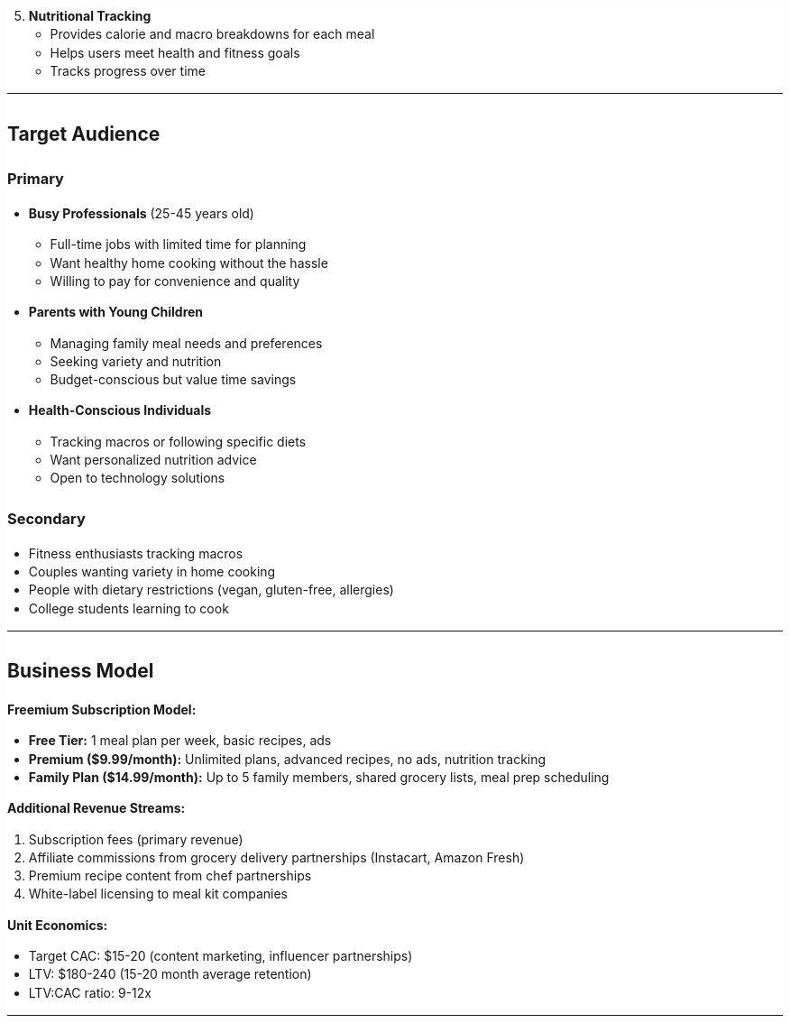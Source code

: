 5. **Nutritional Tracking**
   - Provides calorie and macro breakdowns for each meal
   - Helps users meet health and fitness goals
   - Tracks progress over time

---

## Target Audience

### Primary

- **Busy Professionals** (25-45 years old)
  - Full-time jobs with limited time for planning
  - Want healthy home cooking without the hassle
  - Willing to pay for convenience and quality

- **Parents with Young Children**
  - Managing family meal needs and preferences
  - Seeking variety and nutrition
  - Budget-conscious but value time savings

- **Health-Conscious Individuals**
  - Tracking macros or following specific diets
  - Want personalized nutrition advice
  - Open to technology solutions

### Secondary

- Fitness enthusiasts tracking macros
- Couples wanting variety in home cooking
- People with dietary restrictions (vegan, gluten-free, allergies)
- College students learning to cook

---

## Business Model

**Freemium Subscription Model:**

- **Free Tier:** 1 meal plan per week, basic recipes, ads
- **Premium ($9.99/month):** Unlimited plans, advanced recipes, no ads, nutrition tracking
- **Family Plan ($14.99/month):** Up to 5 family members, shared grocery lists, meal prep scheduling

**Additional Revenue Streams:**

1. Subscription fees (primary revenue)
2. Affiliate commissions from grocery delivery partnerships (Instacart, Amazon Fresh)
3. Premium recipe content from chef partnerships
4. White-label licensing to meal kit companies

**Unit Economics:**
- Target CAC: $15-20 (content marketing, influencer partnerships)
- LTV: $180-240 (15-20 month average retention)
- LTV:CAC ratio: 9-12x

---